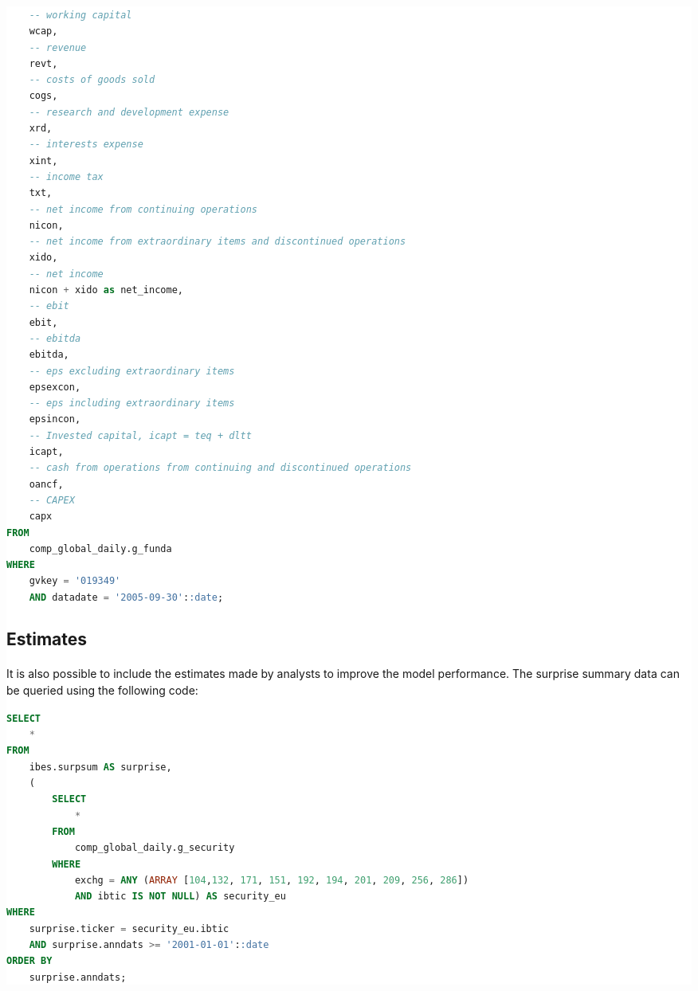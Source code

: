 ```sql
    -- working capital
    wcap,
    -- revenue
    revt,
    -- costs of goods sold
    cogs,
    -- research and development expense
    xrd,
    -- interests expense
    xint,
    -- income tax
    txt,
    -- net income from continuing operations
    nicon,
    -- net income from extraordinary items and discontinued operations
    xido,
    -- net income
    nicon + xido as net_income,
    -- ebit
    ebit,
    -- ebitda
    ebitda,
    -- eps excluding extraordinary items
    epsexcon,
    -- eps including extraordinary items
    epsincon,
    -- Invested capital, icapt = teq + dltt
    icapt,
    -- cash from operations from continuing and discontinued operations
    oancf,
    -- CAPEX
    capx
FROM
    comp_global_daily.g_funda
WHERE
    gvkey = '019349'
    AND datadate = '2005-09-30'::date;
```

## Estimates

It is also possible to include the estimates made by analysts to improve the model performance. The surprise summary data can be queried using the following code: 

```sql
SELECT
    *
FROM
    ibes.surpsum AS surprise,
    (
        SELECT
            *
        FROM
            comp_global_daily.g_security
        WHERE
            exchg = ANY (ARRAY [104,132, 171, 151, 192, 194, 201, 209, 256, 286])
            AND ibtic IS NOT NULL) AS security_eu
WHERE
    surprise.ticker = security_eu.ibtic
    AND surprise.anndats >= '2001-01-01'::date
ORDER BY
    surprise.anndats;
```
